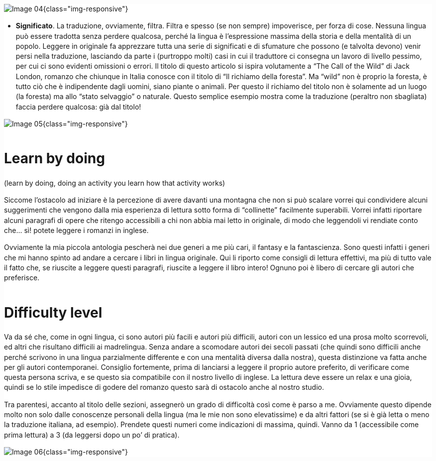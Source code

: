 ![Image 04](/images/the-call-of-the-original/fig04.jpg){class="img-responsive"}

* **Significato**. La traduzione, ovviamente, filtra. Filtra e spesso (se non sempre) impoverisce, per forza di cose. Nessuna lingua può essere tradotta senza perdere qualcosa, perché la lingua è l’espressione massima della storia e della mentalità di un popolo. Leggere in originale fa apprezzare tutta una serie di significati e di sfumature che possono (e talvolta devono) venir persi nella traduzione, lasciando da parte i (purtroppo molti) casi in cui il traduttore ci consegna un lavoro di livello pessimo, per cui ci sono evidenti omissioni o errori. Il titolo di questo articolo si ispira volutamente a “The Call of the Wild” di Jack London, romanzo che chiunque in Italia conosce con il titolo di “Il richiamo della foresta”. Ma “wild” non è proprio la foresta, è tutto ciò che è indipendente dagli uomini, siano piante o animali. Per questo il richiamo del titolo non è solamente ad un luogo (la foresta) ma allo “stato selvaggio” o naturale. Questo semplice esempio mostra come la traduzione (peraltro non sbagliata) faccia perdere qualcosa: già dal titolo!

![Image 05](/images/the-call-of-the-original/fig05.jpg){class="img-responsive"}

# Learn by doing

(learn by doing, doing an activity you learn how that activity works)

Siccome l’ostacolo ad iniziare è la percezione di avere davanti una montagna che non si può scalare vorrei qui condividere alcuni suggerimenti che vengono dalla mia esperienza di lettura sotto forma di “collinette” facilmente superabili. Vorrei infatti riportare alcuni paragrafi di opere che ritengo accessibili a chi non abbia mai letto in originale, di modo che leggendoli vi rendiate conto che... sì! potete leggere i romanzi in inglese.

Ovviamente la mia piccola antologia pescherà nei due generi a me più cari, il fantasy e la fantascienza. Sono questi infatti i generi che mi hanno spinto ad andare a cercare i libri in lingua originale. Qui li riporto come consigli di lettura effettivi, ma più di tutto vale il fatto che, se riuscite a leggere questi paragrafi, riuscite a leggere il libro intero! Ognuno poi è libero di cercare gli autori che preferisce.

# Difficulty level

Va da sé che, come in ogni lingua, ci sono autori più facili e autori più difficili, autori con un lessico ed una prosa molto scorrevoli, ed altri che risultano difficili ai madrelingua. Senza andare a scomodare autori dei secoli passati (che quindi sono difficili anche perché scrivono in una lingua parzialmente differente e con una mentalità diversa dalla nostra), questa distinzione va fatta anche per gli autori contemporanei. Consiglio fortemente, prima di lanciarsi a leggere il proprio autore preferito, di verificare come questa persona scriva, e se questo sia compatibile con il nostro livello di inglese. La lettura deve essere un relax e una gioia, quindi se lo stile impedisce di godere del romanzo questo sarà di ostacolo anche al nostro studio.

Tra parentesi, accanto al titolo delle sezioni, assegnerò un grado di difficoltà così come è parso a me. Ovviamente questo dipende molto non solo dalle conoscenze personali della lingua (ma le mie non sono elevatissime) e da altri fattori (se si è già letta o meno la traduzione italiana, ad esempio). Prendete questi numeri come indicazioni di massima, quindi. Vanno da 1 (accessibile come prima lettura) a 3 (da leggersi dopo un po’ di pratica).

![Image 06](/images/the-call-of-the-original/fig06.jpg){class="img-responsive"}
